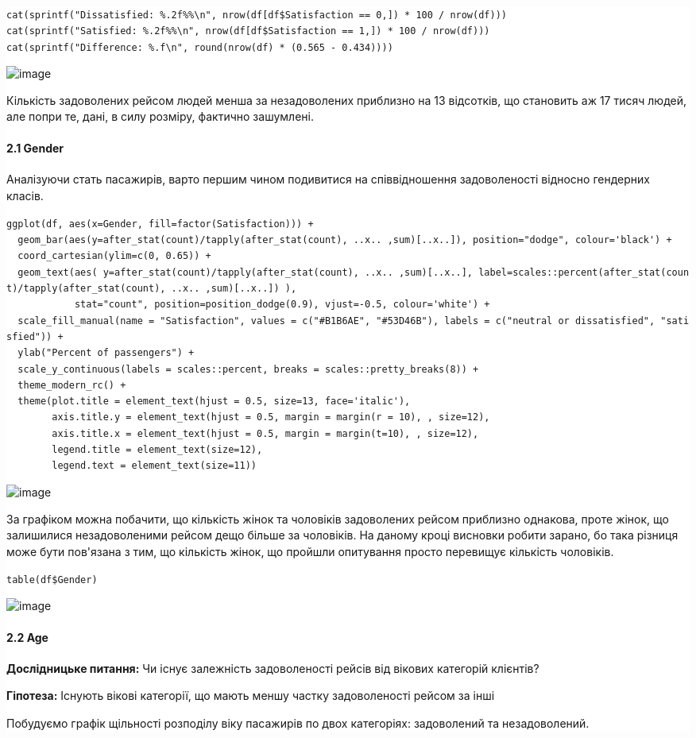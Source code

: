 ```{r}
cat(sprintf("Dissatisfied: %.2f%%\n", nrow(df[df$Satisfaction == 0,]) * 100 / nrow(df)))
cat(sprintf("Satisfied: %.2f%%\n", nrow(df[df$Satisfaction == 1,]) * 100 / nrow(df)))
cat(sprintf("Difference: %.f\n", round(nrow(df) * (0.565 - 0.434))))
```
![image](https://github.com/oleksii-harmash/pet-data-analysis-R-2023/assets/72203364/1231253b-f8dd-46ae-a22f-91817c4117ba)

Кількість задоволених рейсом людей менша за незадоволених приблизно на 13 відсотків, що становить аж 17 тисяч людей, але попри те, дані, в силу розміру, фактично зашумлені.

#### 2.1 Gender

Аналізуючи стать пасажирів, варто першим чином подивитися на співвідношення задоволеності відносно гендерних класів.

```{r, fig.height=5, fig.width=8}
ggplot(df, aes(x=Gender, fill=factor(Satisfaction))) +
  geom_bar(aes(y=after_stat(count)/tapply(after_stat(count), ..x.. ,sum)[..x..]), position="dodge", colour='black') + 
  coord_cartesian(ylim=c(0, 0.65)) +
  geom_text(aes( y=after_stat(count)/tapply(after_stat(count), ..x.. ,sum)[..x..], label=scales::percent(after_stat(count)/tapply(after_stat(count), ..x.. ,sum)[..x..]) ),
            stat="count", position=position_dodge(0.9), vjust=-0.5, colour='white') + 
  scale_fill_manual(name = "Satisfaction", values = c("#B1B6AE", "#53D46B"), labels = c("neutral or dissatisfied", "satisfied")) +
  ylab("Percent of passengers") +
  scale_y_continuous(labels = scales::percent, breaks = scales::pretty_breaks(8)) + 
  theme_modern_rc() + 
  theme(plot.title = element_text(hjust = 0.5, size=13, face='italic'),
        axis.title.y = element_text(hjust = 0.5, margin = margin(r = 10), , size=12), 
        axis.title.x = element_text(hjust = 0.5, margin = margin(t=10), , size=12),
        legend.title = element_text(size=12),
        legend.text = element_text(size=11))
```
![image](https://github.com/oleksii-harmash/pet-data-analysis-R-2023/assets/72203364/6d23591a-8995-45e2-8621-e3a1d09e62a3)

За графіком можна побачити, що кількість жінок та чоловіків задоволених рейсом приблизно однакова, проте жінок, що залишилися незадоволеними рейсом дещо більше за чоловіків. На даному кроці висновки робити зарано, бо така різниця може бути пов'язана з тим, що кількість жінок, що пройшли опитування просто перевищує кількість чоловіків.

```{r}
table(df$Gender)
```
![image](https://github.com/oleksii-harmash/pet-data-analysis-R-2023/assets/72203364/9b0f7e82-f288-4758-b633-9a02c2e2b2b9)

#### 2.2 Age

**Дослідницьке питання:** Чи існує залежність задоволеності рейсів від вікових категорій клієнтів?

**Гіпотеза:** Існують вікові категорії, що мають меншу частку задоволеності рейсом за інші

Побудуємо графік щільності розподілу віку пасажирів по двох категоріях: задоволений та незадоволений.
